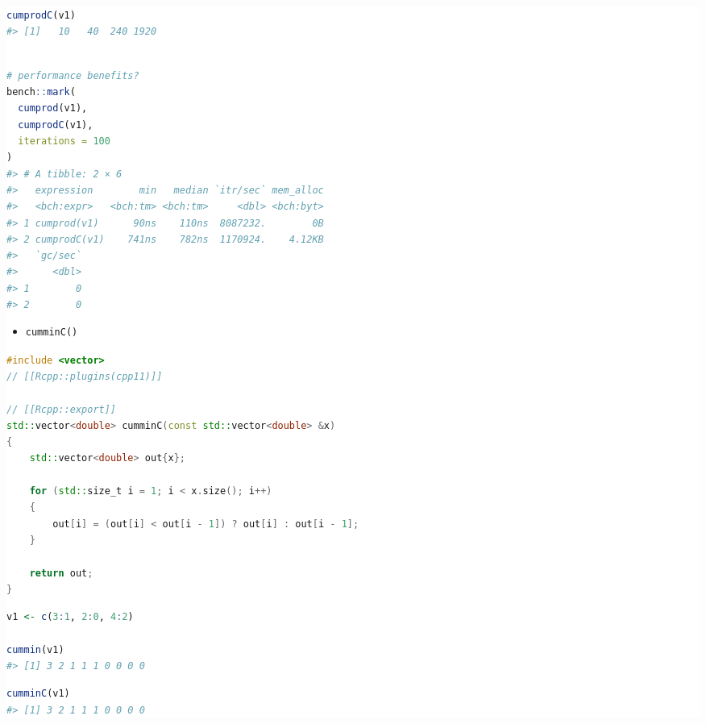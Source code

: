 ``` r
cumprodC(v1)
#> [1]   10   40  240 1920
```

``` r

# performance benefits?
bench::mark(
  cumprod(v1),
  cumprodC(v1),
  iterations = 100
)
#> # A tibble: 2 × 6
#>   expression        min   median `itr/sec` mem_alloc
#>   <bch:expr>   <bch:tm> <bch:tm>     <dbl> <bch:byt>
#> 1 cumprod(v1)      90ns    110ns  8087232.        0B
#> 2 cumprodC(v1)    741ns    782ns  1170924.    4.12KB
#>   `gc/sec`
#>      <dbl>
#> 1        0
#> 2        0
```

- `cumminC()`


``` cpp
#include <vector>
// [[Rcpp::plugins(cpp11)]]

// [[Rcpp::export]]
std::vector<double> cumminC(const std::vector<double> &x)
{
    std::vector<double> out{x};

    for (std::size_t i = 1; i < x.size(); i++)
    {
        out[i] = (out[i] < out[i - 1]) ? out[i] : out[i - 1];
    }

    return out;
}
```


``` r
v1 <- c(3:1, 2:0, 4:2)

cummin(v1)
#> [1] 3 2 1 1 1 0 0 0 0
```

``` r
cumminC(v1)
#> [1] 3 2 1 1 1 0 0 0 0
```
